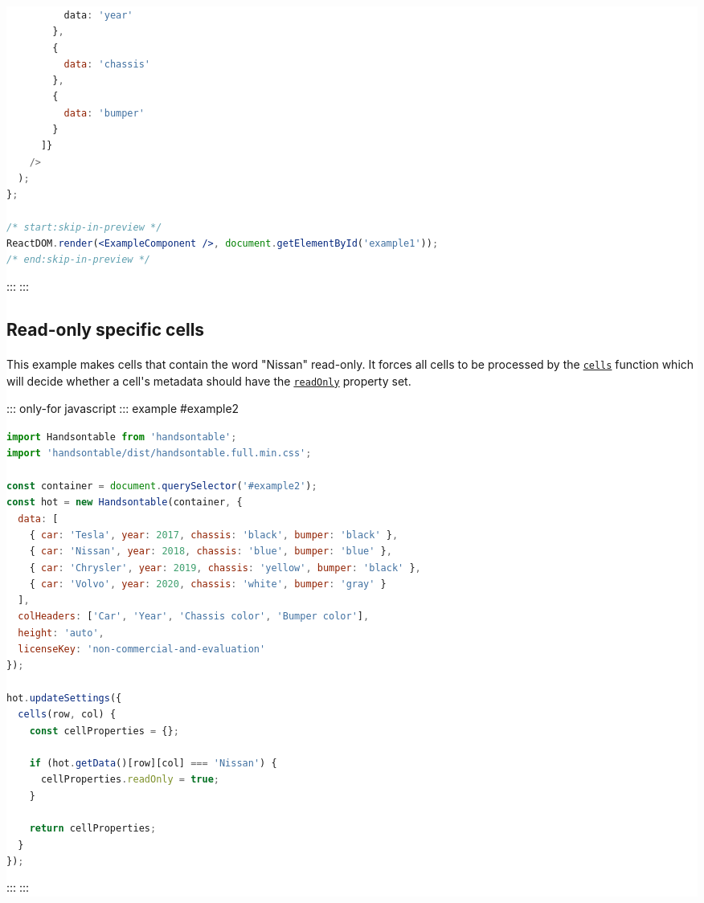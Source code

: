 ```jsx
          data: 'year'
        },
        {
          data: 'chassis'
        },
        {
          data: 'bumper'
        }
      ]}
    />
  );
};

/* start:skip-in-preview */
ReactDOM.render(<ExampleComponent />, document.getElementById('example1'));
/* end:skip-in-preview */
```
:::
:::


## Read-only specific cells

This example makes cells that contain the word "Nissan" read-only. It forces all cells to be processed by the [`cells`](@/api/options.md#cells) function which will decide whether a cell's metadata should have the [`readOnly`](@/api/options.md#readonly) property set.

::: only-for javascript
::: example #example2
```js
import Handsontable from 'handsontable';
import 'handsontable/dist/handsontable.full.min.css';

const container = document.querySelector('#example2');
const hot = new Handsontable(container, {
  data: [
    { car: 'Tesla', year: 2017, chassis: 'black', bumper: 'black' },
    { car: 'Nissan', year: 2018, chassis: 'blue', bumper: 'blue' },
    { car: 'Chrysler', year: 2019, chassis: 'yellow', bumper: 'black' },
    { car: 'Volvo', year: 2020, chassis: 'white', bumper: 'gray' }
  ],
  colHeaders: ['Car', 'Year', 'Chassis color', 'Bumper color'],
  height: 'auto',
  licenseKey: 'non-commercial-and-evaluation'
});

hot.updateSettings({
  cells(row, col) {
    const cellProperties = {};

    if (hot.getData()[row][col] === 'Nissan') {
      cellProperties.readOnly = true;
    }

    return cellProperties;
  }
});
```
:::
:::
